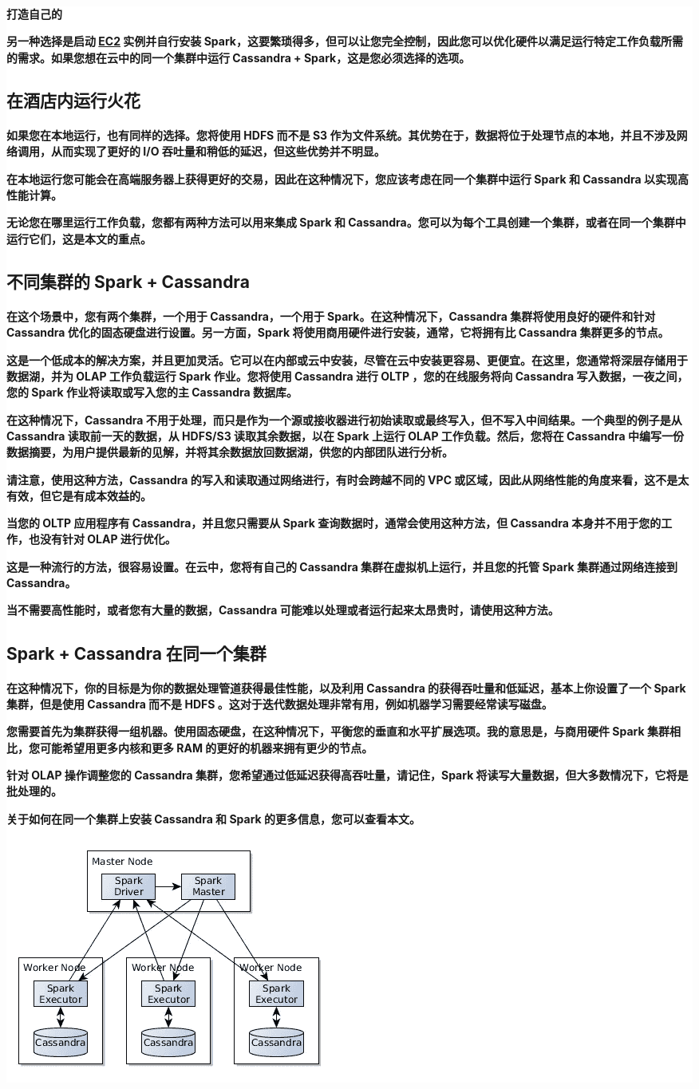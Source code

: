 ******打造自己的******

****另一种选择是启动 [**EC2**](https://aws.amazon.com/ec2/?ec2-whats-new.sort-by=item.additionalFields.postDateTime&ec2-whats-new.sort-order=desc) 实例并自行安装 Spark，这要繁琐得多，但可以让您完全控制，因此您可以优化硬件以满足运行特定工作负载所需的需求。如果您想在云中的同一个集群中运行 Cassandra + Spark，这是您必须选择的选项。****

## ****在酒店内运行火花****

****如果您在本地运行，也有同样的选择。您将使用 HDFS 而不是 S3 作为文件系统。其优势在于，数据将位于处理节点的本地，并且不涉及网络调用，从而实现了更好的 I/O 吞吐量和稍低的延迟，但这些优势并不明显。****

****在本地运行您可能会在高端服务器上获得更好的交易，因此在这种情况下，您应该考虑在同一个集群中运行 Spark 和 Cassandra 以实现高性能计算。****

****无论您在哪里运行工作负载，您都有两种方法可以用来集成 Spark 和 Cassandra。您可以为每个工具创建一个集群，或者在同一个集群中运行它们，这是本文的重点。****

## ****不同集群的 Spark + Cassandra****

****在这个场景中，您有两个集群，一个用于 Cassandra，一个用于 Spark。在这种情况下，Cassandra 集群将使用良好的硬件和针对 Cassandra 优化的固态硬盘进行设置。另一方面，Spark 将使用商用硬件进行安装，通常，它将拥有比 Cassandra 集群更多的节点。****

****这是一个**低成本**的解决方案，并且更加**灵活**。它可以在内部或云中安装，尽管在云中安装更容易、更便宜。在这里，您通常将深层存储用于数据湖，并为 OLAP 工作负载运行 Spark 作业。您将使用 **Cassandra 进行 OLTP** ，您的在线服务将向 Cassandra 写入数据，一夜之间，您的 Spark 作业将读取或写入您的主 Cassandra 数据库。****

****在这种情况下，Cassandra 不用于处理，而只是作为一个**源或接收器**进行初始读取或最终写入，但不写入中间结果。一个典型的例子是从 Cassandra 读取前一天的数据，从 HDFS/S3 读取其余数据，以在 Spark 上运行 OLAP 工作负载。然后，您将在 Cassandra 中编写一份数据摘要，为用户提供最新的见解，并将其余数据放回数据湖，供您的内部团队进行分析。****

****请注意，使用这种方法，Cassandra 的写入和读取通过网络进行，有时会跨越不同的 VPC 或区域，因此从网络性能的角度来看，这不是太有效，但它是有成本效益的。****

****当您的 OLTP 应用程序有 Cassandra，并且您只需要从 Spark 查询数据时，通常会使用这种方法，但 Cassandra 本身并不用于您的工作，也没有针对 OLAP 进行优化。****

****这是一种流行的方法，很容易设置。在云中，您将有自己的 Cassandra 集群在虚拟机上运行，并且您的托管 Spark 集群通过网络连接到 Cassandra。****

****当不需要高性能时，或者您有大量的数据，Cassandra 可能难以处理或者运行起来太昂贵时，请使用这种方法。****

## ****Spark + Cassandra 在同一个集群****

****在这种情况下，你的目标是为你的数据处理管道获得**最佳性能**，以及**利用 Cassandra 的获得吞吐量和低延迟**，基本上你设置了一个 Spark 集群，但是**使用 Cassandra 而不是 HDFS** 。这对于迭代数据处理非常有用，例如**机器学习**需要经常读写磁盘。****

****您需要首先为集群获得一组机器。使用固态硬盘，在这种情况下，平衡您的垂直和水平扩展选项。我的意思是，与商用硬件 Spark 集群相比，您可能希望用更多内核和更多 RAM 的更好的机器来拥有更少的节点。****

****针对 OLAP 操作调整您的 Cassandra 集群，您希望通过低延迟获得高吞吐量，请记住，Spark 将读写大量数据，但大多数情况下，它将是批处理的。****

****关于如何在同一个集群上安装 Cassandra 和 Spark 的更多信息，您可以查看本文。****

****![](img/5e16f7a3b185e761d5af66eb4675a1d4.png)****
